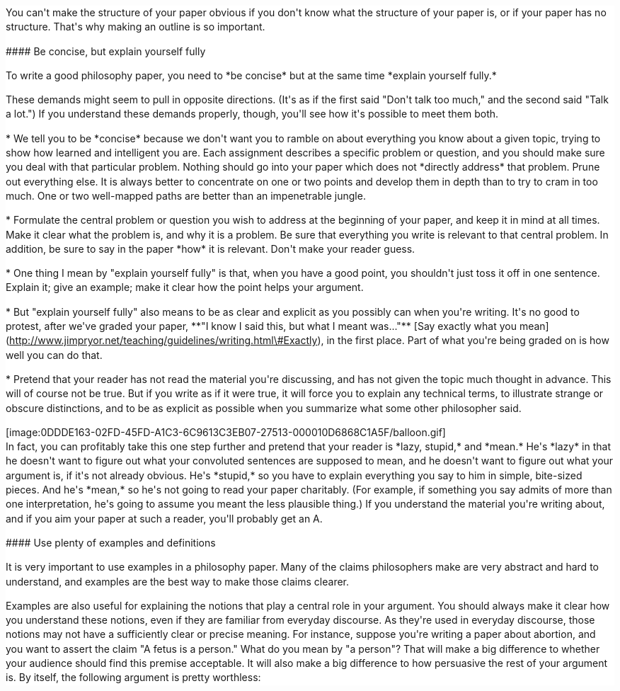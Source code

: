 You can\'t make the structure of your paper obvious if you don\'t know what the structure of your paper is, or if your paper has no structure. That\'s why making an outline is so important.

\#\#\#\# Be concise, but explain yourself fully

To write a good philosophy paper, you need to \*be concise\* but at the same time \*explain yourself fully.\*

These demands might seem to pull in opposite directions. (It\'s as if the first said \"Don\'t talk too much,\" and the second said \"Talk a lot.\") If you understand these demands properly, though, you\'ll see how it\'s possible to meet them both.

\* We tell you to be \*concise\* because we don\'t want you to ramble on about everything you know about a given topic, trying to show how learned and intelligent you are. Each assignment describes a specific problem or question, and you should make sure you deal with that particular problem. Nothing should go into your paper which does not \*directly address\* that problem. Prune out everything else. It is always better to concentrate on one or two points and develop them in depth than to try to cram in too much. One or two well-mapped paths are better than an impenetrable jungle.

\* Formulate the central problem or question you wish to address at the beginning of your paper, and keep it in mind at all times. Make it clear what the problem is, and why it is a problem. Be sure that everything you write is relevant to that central problem. In addition, be sure to say in the paper \*how\* it is relevant. Don\'t make your reader guess.

\* One thing I mean by \"explain yourself fully\" is that, when you have a good point, you shouldn\'t just toss it off in one sentence. Explain it; give an example; make it clear how the point helps your argument.

\* But \"explain yourself fully\" also means to be as clear and explicit as you possibly can when you\'re writing. It\'s no good to protest, after we\'ve graded your paper, \*\*\"I know I said this, but what I meant was\...\"\*\* \[Say exactly what you mean\](http://www.jimpryor.net/teaching/guidelines/writing.html\#Exactly), in the first place. Part of what you\'re being graded on is how well you can do that.

\* Pretend that your reader has not read the material you\'re discussing, and has not given the topic much thought in advance. This will of course not be true. But if you write as if it were true, it will force you to explain any technical terms, to illustrate strange or obscure distinctions, and to be as explicit as possible when you summarize what some other philosopher said.

\[image:0DDDE163-02FD-45FD-A1C3-6C9613C3EB07-27513-000010D6868C1A5F/balloon.gif\]\
In fact, you can profitably take this one step further and pretend that your reader is \*lazy, stupid,\* and \*mean.\* He\'s \*lazy\* in that he doesn\'t want to figure out what your convoluted sentences are supposed to mean, and he doesn\'t want to figure out what your argument is, if it\'s not already obvious. He\'s \*stupid,\* so you have to explain everything you say to him in simple, bite-sized pieces. And he\'s \*mean,\* so he\'s not going to read your paper charitably. (For example, if something you say admits of more than one interpretation, he\'s going to assume you meant the less plausible thing.) If you understand the material you\'re writing about, and if you aim your paper at such a reader, you\'ll probably get an A.

\#\#\#\# Use plenty of examples and definitions

It is very important to use examples in a philosophy paper. Many of the claims philosophers make are very abstract and hard to understand, and examples are the best way to make those claims clearer.

Examples are also useful for explaining the notions that play a central role in your argument. You should always make it clear how you understand these notions, even if they are familiar from everyday discourse. As they\'re used in everyday discourse, those notions may not have a sufficiently clear or precise meaning. For instance, suppose you\'re writing a paper about abortion, and you want to assert the claim \"A fetus is a person.\" What do you mean by \"a person\"? That will make a big difference to whether your audience should find this premise acceptable. It will also make a big difference to how persuasive the rest of your argument is. By itself, the following argument is pretty worthless:
